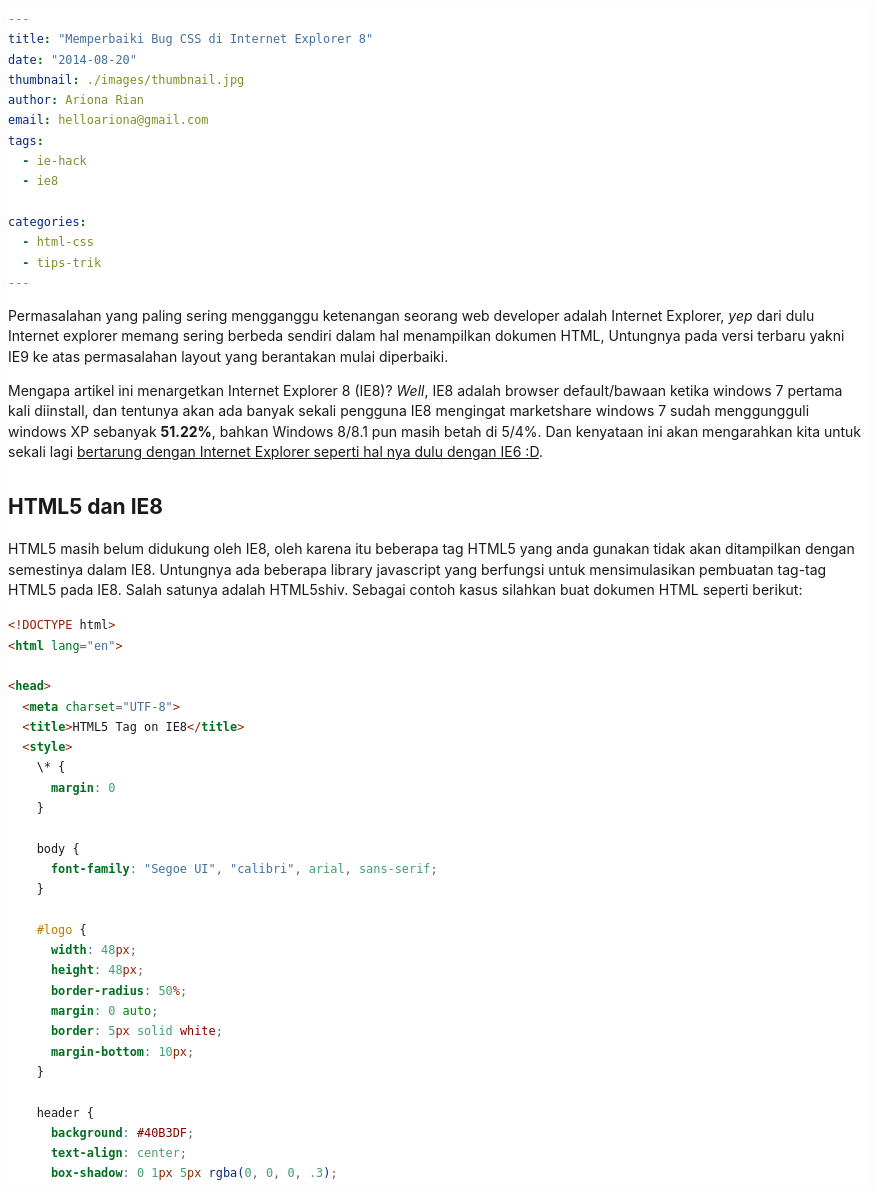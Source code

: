 ```yaml
---
title: "Memperbaiki Bug CSS di Internet Explorer 8"
date: "2014-08-20"
thumbnail: ./images/thumbnail.jpg
author: Ariona Rian
email: helloariona@gmail.com
tags: 
  - ie-hack
  - ie8

categories: 
  - html-css
  - tips-trik
---
```


Permasalahan yang paling sering mengganggu ketenangan seorang web developer adalah Internet Explorer, _yep_ dari dulu Internet explorer memang sering berbeda sendiri dalam hal menampilkan dokumen HTML, Untungnya pada versi terbaru yakni IE9 ke atas permasalahan layout yang berantakan mulai diperbaiki.

Mengapa artikel ini menargetkan Internet Explorer 8 (IE8)? _Well_, IE8 adalah browser default/bawaan ketika windows 7 pertama kali diinstall, dan tentunya akan ada banyak sekali pengguna IE8 mengingat marketshare windows 7 sudah menggungguli windows XP sebanyak **51.22%**, bahkan Windows 8/8.1 pun masih betah di 5/4%. Dan kenyataan ini akan mengarahkan kita untuk sekali lagi [bertarung dengan Internet Explorer seperti hal nya dulu dengan IE6 :D](https://www.modern.ie/en-us/ie6countdown#escape-from-xp "Fighting XP").

## HTML5 dan IE8

HTML5 masih belum didukung oleh IE8, oleh karena itu beberapa tag HTML5 yang anda gunakan tidak akan ditampilkan dengan semestinya dalam IE8. Untungnya ada beberapa library javascript yang berfungsi untuk mensimulasikan pembuatan tag-tag HTML5 pada IE8. Salah satunya adalah HTML5shiv. Sebagai contoh kasus silahkan buat dokumen HTML seperti berikut:
```html
<!DOCTYPE html>
<html lang="en">

<head>
  <meta charset="UTF-8">
  <title>HTML5 Tag on IE8</title>
  <style>
    \* {
      margin: 0
    }

    body {
      font-family: "Segoe UI", "calibri", arial, sans-serif;
    }

    #logo {
      width: 48px;
      height: 48px;
      border-radius: 50%;
      margin: 0 auto;
      border: 5px solid white;
      margin-bottom: 10px;
    }

    header {
      background: #40B3DF;
      text-align: center;
      box-shadow: 0 1px 5px rgba(0, 0, 0, .3);
```